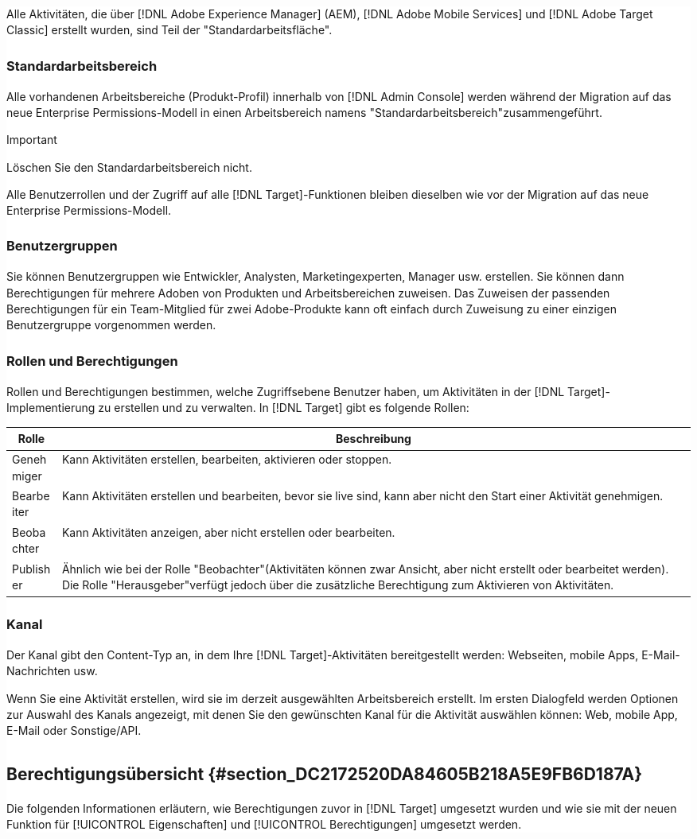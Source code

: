 Alle Aktivitäten, die über [!DNL Adobe Experience Manager] (AEM), [!DNL Adobe Mobile Services] und [!DNL Adobe Target Classic] erstellt wurden, sind Teil der &quot;Standardarbeitsfläche&quot;.

### Standardarbeitsbereich

Alle vorhandenen Arbeitsbereiche (Produkt-Profil) innerhalb von [!DNL Admin Console] werden während der Migration auf das neue Enterprise Permissions-Modell in einen Arbeitsbereich namens &quot;Standardarbeitsbereich&quot;zusammengeführt.

>[!IMPORTANT]
>
>Löschen Sie den Standardarbeitsbereich nicht.

Alle Benutzerrollen und der Zugriff auf alle [!DNL Target]-Funktionen bleiben dieselben wie vor der Migration auf das neue Enterprise Permissions-Modell.

### Benutzergruppen

Sie können Benutzergruppen wie Entwickler, Analysten, Marketingexperten, Manager usw. erstellen. Sie können dann Berechtigungen für mehrere Adoben von Produkten und Arbeitsbereichen zuweisen. Das Zuweisen der passenden Berechtigungen für ein Team-Mitglied für zwei Adobe-Produkte kann oft einfach durch Zuweisung zu einer einzigen Benutzergruppe vorgenommen werden.

### Rollen und Berechtigungen

Rollen und Berechtigungen bestimmen, welche Zugriffsebene Benutzer haben, um Aktivitäten in der [!DNL Target]-Implementierung zu erstellen und zu verwalten. In [!DNL Target] gibt es folgende Rollen:

| Rolle | Beschreibung |
|--- |--- |
| Genehmiger | Kann Aktivitäten erstellen, bearbeiten, aktivieren oder stoppen. |
| Bearbeiter | Kann Aktivitäten erstellen und bearbeiten, bevor sie live sind, kann aber nicht den Start einer Aktivität genehmigen. |
| Beobachter | Kann Aktivitäten anzeigen, aber nicht erstellen oder bearbeiten. |
| Publisher | Ähnlich wie bei der Rolle &quot;Beobachter&quot;(Aktivitäten können zwar Ansicht, aber nicht erstellt oder bearbeitet werden). Die Rolle &quot;Herausgeber&quot;verfügt jedoch über die zusätzliche Berechtigung zum Aktivieren von Aktivitäten. |

### Kanal

Der Kanal gibt den Content-Typ an, in dem Ihre [!DNL Target]-Aktivitäten bereitgestellt werden: Webseiten, mobile Apps, E-Mail-Nachrichten usw.

Wenn Sie eine Aktivität erstellen, wird sie im derzeit ausgewählten Arbeitsbereich erstellt. Im ersten Dialogfeld werden Optionen zur Auswahl des Kanals angezeigt, mit denen Sie den gewünschten Kanal für die Aktivität auswählen können: Web, mobile App, E-Mail oder Sonstige/API.

## Berechtigungsübersicht {#section_DC2172520DA84605B218A5E9FB6D187A}

Die folgenden Informationen erläutern, wie Berechtigungen zuvor in [!DNL Target] umgesetzt wurden und wie sie mit der neuen Funktion für [!UICONTROL Eigenschaften] und [!UICONTROL Berechtigungen] umgesetzt werden.
